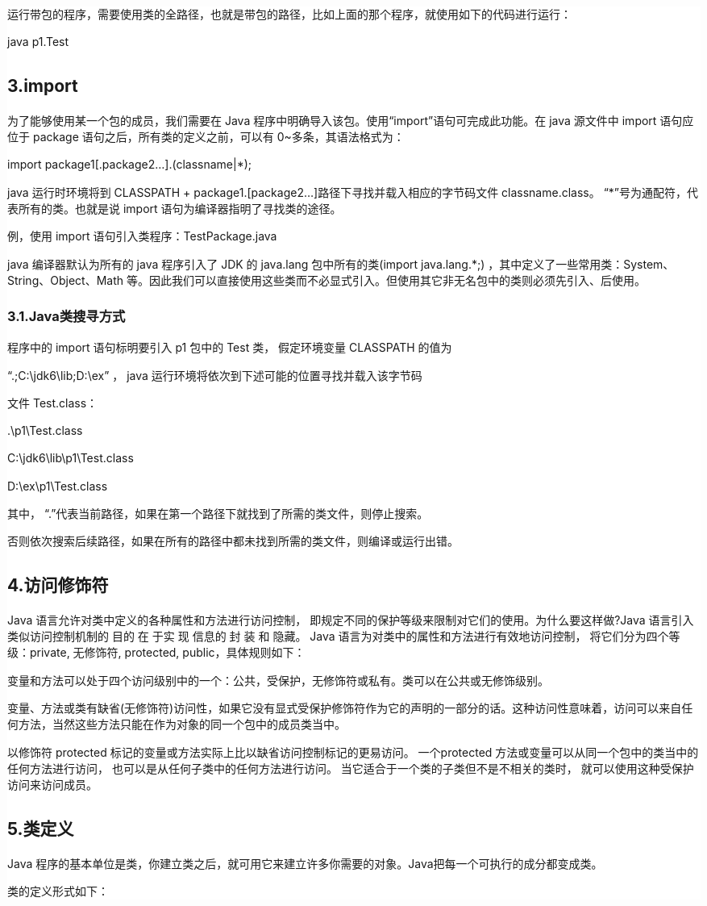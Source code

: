 运行带包的程序，需要使用类的全路径，也就是带包的路径，比如上面的那个程序，就使用如下的代码进行运行：

java p1.Test

## 3.import

为了能够使用某一个包的成员，我们需要在 Java 程序中明确导入该包。使用“import”语句可完成此功能。在 java 源文件中 import 语句应位于 package 语句之后，所有类的定义之前，可以有 0~多条，其语法格式为：

import package1[.package2…].(classname|*);

java 运行时环境将到 CLASSPATH + package1.[package2…]路径下寻找并载入相应的字节码文件 classname.class。 “*”号为通配符，代表所有的类。也就是说 import 语句为编译器指明了寻找类的途径。

例，使用 import 语句引入类程序：TestPackage.java

   

java 编译器默认为所有的 java 程序引入了 JDK 的 java.lang 包中所有的类(import java.lang.*;) ，其中定义了一些常用类：System、String、Object、Math 等。因此我们可以直接使用这些类而不必显式引入。但使用其它非无名包中的类则必须先引入、后使用。

### 3.1.Java类搜寻方式

程序中的 import 语句标明要引入 p1 包中的 Test 类， 假定环境变量 CLASSPATH 的值为

“.;C:\jdk6\lib;D:\ex” ， java 运行环境将依次到下述可能的位置寻找并载入该字节码

文件 Test.class：

.\p1\Test.class

C:\jdk6\lib\p1\Test.class

D:\ex\p1\Test.class

其中， “.”代表当前路径，如果在第一个路径下就找到了所需的类文件，则停止搜索。

否则依次搜索后续路径，如果在所有的路径中都未找到所需的类文件，则编译或运行出错。

## 4.访问修饰符

Java 语言允许对类中定义的各种属性和方法进行访问控制， 即规定不同的保护等级来限制对它们的使用。为什么要这样做?Java 语言引入类似访问控制机制的 目的 在 于实 现 信息的 封 装 和 隐藏。 Java 语言为对类中的属性和方法进行有效地访问控制， 将它们分为四个等级：private, 无修饰符, protected, public，具体规则如下：

   

变量和方法可以处于四个访问级别中的一个：公共，受保护，无修饰符或私有。类可以在公共或无修饰级别。

变量、方法或类有缺省(无修饰符)访问性，如果它没有显式受保护修饰符作为它的声明的一部分的话。这种访问性意味着，访问可以来自任何方法，当然这些方法只能在作为对象的同一个包中的成员类当中。

以修饰符 protected 标记的变量或方法实际上比以缺省访问控制标记的更易访问。 一个protected 方法或变量可以从同一个包中的类当中的任何方法进行访问， 也可以是从任何子类中的任何方法进行访问。 当它适合于一个类的子类但不是不相关的类时， 就可以使用这种受保护访问来访问成员。

## 5.类定义

Java 程序的基本单位是类，你建立类之后，就可用它来建立许多你需要的对象。Java把每一个可执行的成分都变成类。

类的定义形式如下：

   
